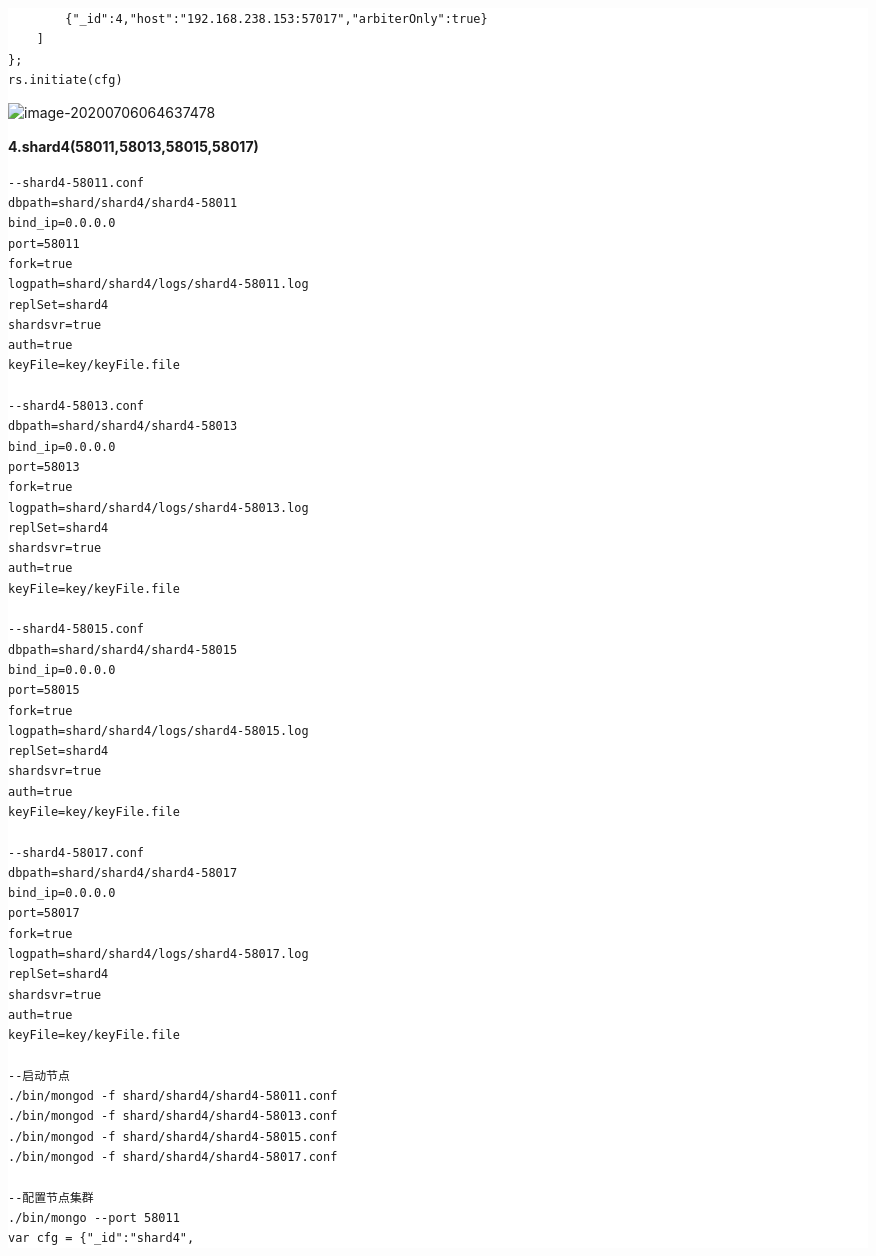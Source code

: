 ```
        {"_id":4,"host":"192.168.238.153:57017","arbiterOnly":true}
    ]
};
rs.initiate(cfg)
```

![image-20200706064637478](C:\Users\MingLi\AppData\Roaming\Typora\typora-user-images\image-20200706064637478.png)

**4.shard4(58011,58013,58015,58017)**

```
--shard4-58011.conf
dbpath=shard/shard4/shard4-58011
bind_ip=0.0.0.0
port=58011
fork=true
logpath=shard/shard4/logs/shard4-58011.log
replSet=shard4
shardsvr=true
auth=true
keyFile=key/keyFile.file

--shard4-58013.conf
dbpath=shard/shard4/shard4-58013
bind_ip=0.0.0.0
port=58013
fork=true
logpath=shard/shard4/logs/shard4-58013.log
replSet=shard4
shardsvr=true
auth=true
keyFile=key/keyFile.file

--shard4-58015.conf
dbpath=shard/shard4/shard4-58015
bind_ip=0.0.0.0
port=58015
fork=true
logpath=shard/shard4/logs/shard4-58015.log
replSet=shard4
shardsvr=true
auth=true
keyFile=key/keyFile.file

--shard4-58017.conf
dbpath=shard/shard4/shard4-58017
bind_ip=0.0.0.0
port=58017
fork=true
logpath=shard/shard4/logs/shard4-58017.log
replSet=shard4
shardsvr=true
auth=true
keyFile=key/keyFile.file

--启动节点
./bin/mongod -f shard/shard4/shard4-58011.conf
./bin/mongod -f shard/shard4/shard4-58013.conf
./bin/mongod -f shard/shard4/shard4-58015.conf
./bin/mongod -f shard/shard4/shard4-58017.conf

--配置节点集群
./bin/mongo --port 58011
var cfg = {"_id":"shard4", 
```